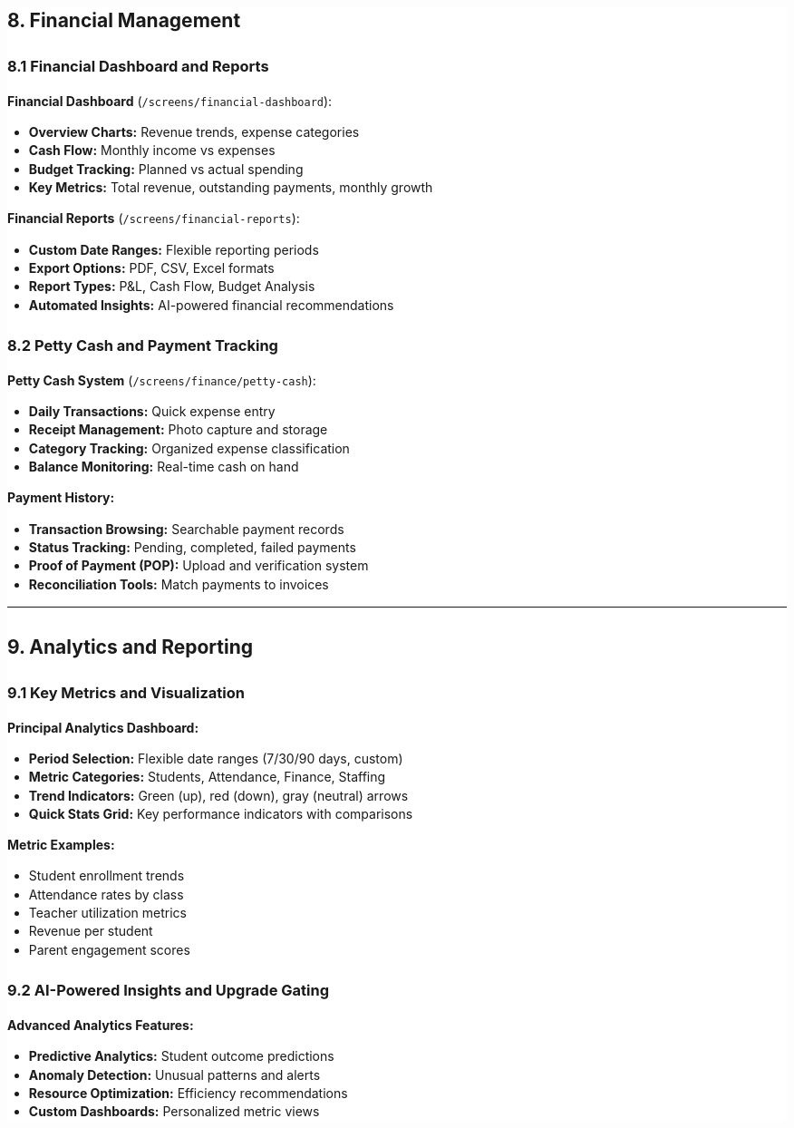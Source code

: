 ## 8. Financial Management

### 8.1 Financial Dashboard and Reports

**Financial Dashboard** (`/screens/financial-dashboard`):
- **Overview Charts:** Revenue trends, expense categories
- **Cash Flow:** Monthly income vs expenses
- **Budget Tracking:** Planned vs actual spending
- **Key Metrics:** Total revenue, outstanding payments, monthly growth

**Financial Reports** (`/screens/financial-reports`):
- **Custom Date Ranges:** Flexible reporting periods
- **Export Options:** PDF, CSV, Excel formats
- **Report Types:** P&L, Cash Flow, Budget Analysis
- **Automated Insights:** AI-powered financial recommendations

### 8.2 Petty Cash and Payment Tracking

**Petty Cash System** (`/screens/finance/petty-cash`):
- **Daily Transactions:** Quick expense entry
- **Receipt Management:** Photo capture and storage
- **Category Tracking:** Organized expense classification
- **Balance Monitoring:** Real-time cash on hand

**Payment History:**
- **Transaction Browsing:** Searchable payment records
- **Status Tracking:** Pending, completed, failed payments
- **Proof of Payment (POP):** Upload and verification system
- **Reconciliation Tools:** Match payments to invoices

---

## 9. Analytics and Reporting

### 9.1 Key Metrics and Visualization

**Principal Analytics Dashboard:**
- **Period Selection:** Flexible date ranges (7/30/90 days, custom)
- **Metric Categories:** Students, Attendance, Finance, Staffing
- **Trend Indicators:** Green (up), red (down), gray (neutral) arrows
- **Quick Stats Grid:** Key performance indicators with comparisons

**Metric Examples:**
- Student enrollment trends
- Attendance rates by class
- Teacher utilization metrics
- Revenue per student
- Parent engagement scores

### 9.2 AI-Powered Insights and Upgrade Gating

**Advanced Analytics Features:**
- **Predictive Analytics:** Student outcome predictions
- **Anomaly Detection:** Unusual patterns and alerts
- **Resource Optimization:** Efficiency recommendations
- **Custom Dashboards:** Personalized metric views
